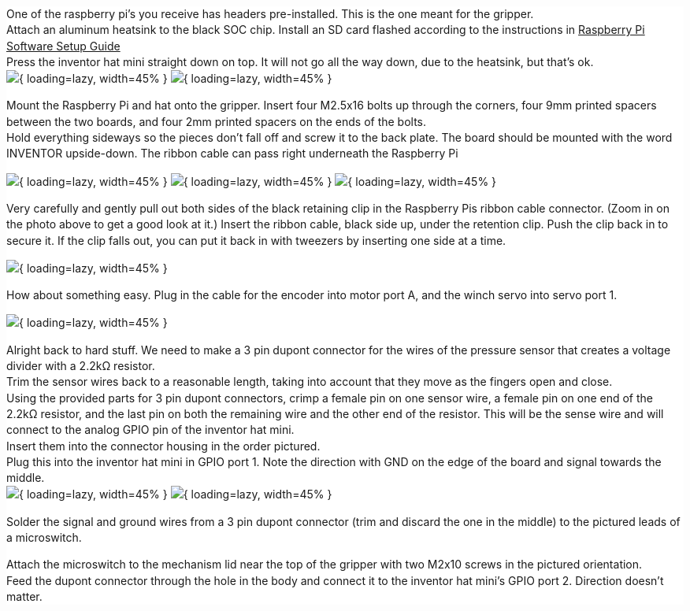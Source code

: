 One of the raspberry pi’s you receive has headers pre-installed. This is the one meant for the gripper.  
Attach an aluminum heatsink to the black SOC chip. Install an SD card flashed according to the instructions in [Raspberry Pi Software Setup Guide](raspi_setup.md)  
Press the inventor hat mini straight down on top. It will not go all the way down, due to the heatsink, but that’s ok.  
![](https://bucket-neu-2.s3.us-east-1.amazonaws.com/images/grip/image11.png){ loading=lazy, width=45% }
![](https://bucket-neu-2.s3.us-east-1.amazonaws.com/images/grip/image12.png){ loading=lazy, width=45% }

Mount the Raspberry Pi and hat onto the gripper. Insert four M2.5x16 bolts up through the corners, four 9mm printed spacers between the two boards, and four 2mm printed spacers on the ends of the bolts.  
Hold everything sideways so the pieces don’t fall off and screw it to the back plate. The board should be mounted with the word INVENTOR upside-down. The ribbon cable can pass right underneath the Raspberry Pi

![](https://bucket-neu-2.s3.us-east-1.amazonaws.com/images/grip/image6.png){ loading=lazy, width=45% }
![](https://bucket-neu-2.s3.us-east-1.amazonaws.com/images/grip/image56.png){ loading=lazy, width=45% }
![](https://bucket-neu-2.s3.us-east-1.amazonaws.com/images/grip/image42.png){ loading=lazy, width=45% }

Very carefully and gently pull out both sides of the black retaining clip in the Raspberry Pis ribbon cable connector. (Zoom in on the photo above to get a good look at it.) Insert the ribbon cable, black side up, under the retention clip. Push the clip back in to secure it. If the clip falls out, you can put it back in with tweezers by inserting one side at a time.

![](https://bucket-neu-2.s3.us-east-1.amazonaws.com/images/grip/image26.png){ loading=lazy, width=45% }

How about something easy. Plug in the cable for the encoder into motor port A, and the winch servo into servo port 1\.

![](https://bucket-neu-2.s3.us-east-1.amazonaws.com/images/grip/image23.png){ loading=lazy, width=45% }

Alright back to hard stuff. We need to make a 3 pin dupont connector for the wires of the pressure sensor that creates a voltage divider with a 2.2kΩ resistor.  
Trim the sensor wires back to a reasonable length, taking into account that they move as the fingers open and close.  
Using the provided parts for 3 pin dupont connectors, crimp a female pin on one sensor wire, a female pin on one end of the 2.2kΩ resistor, and the last pin on both the remaining wire and the other end of the resistor. This will be the sense wire and will connect to the analog GPIO pin of the inventor hat mini.  
Insert them into the connector housing in the order pictured.   
Plug this into the inventor hat mini in GPIO port 1\. Note the direction with GND on the edge of the board and signal towards the middle.  
![](https://bucket-neu-2.s3.us-east-1.amazonaws.com/images/grip/image38.png){ loading=lazy, width=45% }
![](https://bucket-neu-2.s3.us-east-1.amazonaws.com/images/grip/image55.png){ loading=lazy, width=45% }

Solder the signal and ground wires from a 3 pin dupont connector (trim and discard the one in the middle) to the pictured leads of a microswitch.

Attach the microswitch to the mechanism lid near the top of the gripper with two M2x10 screws in the pictured orientation.  
Feed the dupont connector through the hole in the body and connect it to the inventor hat mini’s GPIO port 2\. Direction doesn’t matter.
